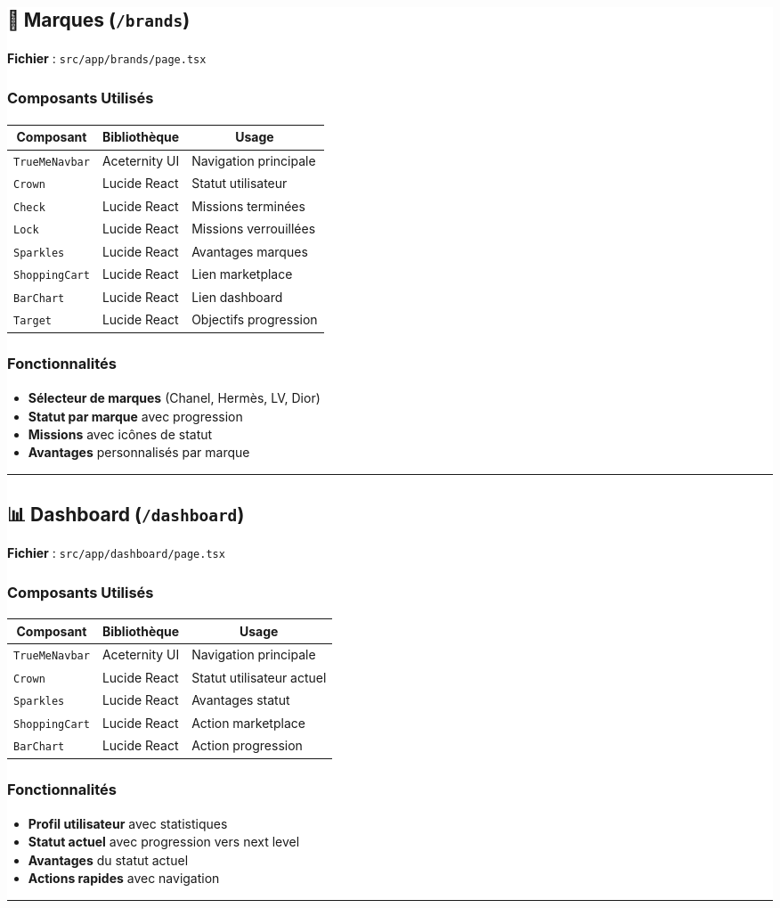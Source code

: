 
## 👑 Marques (`/brands`)
**Fichier** : `src/app/brands/page.tsx`

### **Composants Utilisés**
| Composant | Bibliothèque | Usage |
|-----------|-------------|--------|
| `TrueMeNavbar` | Aceternity UI | Navigation principale |
| `Crown` | Lucide React | Statut utilisateur |
| `Check` | Lucide React | Missions terminées |
| `Lock` | Lucide React | Missions verrouillées |
| `Sparkles` | Lucide React | Avantages marques |
| `ShoppingCart` | Lucide React | Lien marketplace |
| `BarChart` | Lucide React | Lien dashboard |
| `Target` | Lucide React | Objectifs progression |

### **Fonctionnalités**
- **Sélecteur de marques** (Chanel, Hermès, LV, Dior)
- **Statut par marque** avec progression
- **Missions** avec icônes de statut
- **Avantages** personnalisés par marque

---

## 📊 Dashboard (`/dashboard`)
**Fichier** : `src/app/dashboard/page.tsx`

### **Composants Utilisés**
| Composant | Bibliothèque | Usage |
|-----------|-------------|--------|
| `TrueMeNavbar` | Aceternity UI | Navigation principale |
| `Crown` | Lucide React | Statut utilisateur actuel |
| `Sparkles` | Lucide React | Avantages statut |
| `ShoppingCart` | Lucide React | Action marketplace |
| `BarChart` | Lucide React | Action progression |

### **Fonctionnalités**
- **Profil utilisateur** avec statistiques
- **Statut actuel** avec progression vers next level
- **Avantages** du statut actuel
- **Actions rapides** avec navigation

---